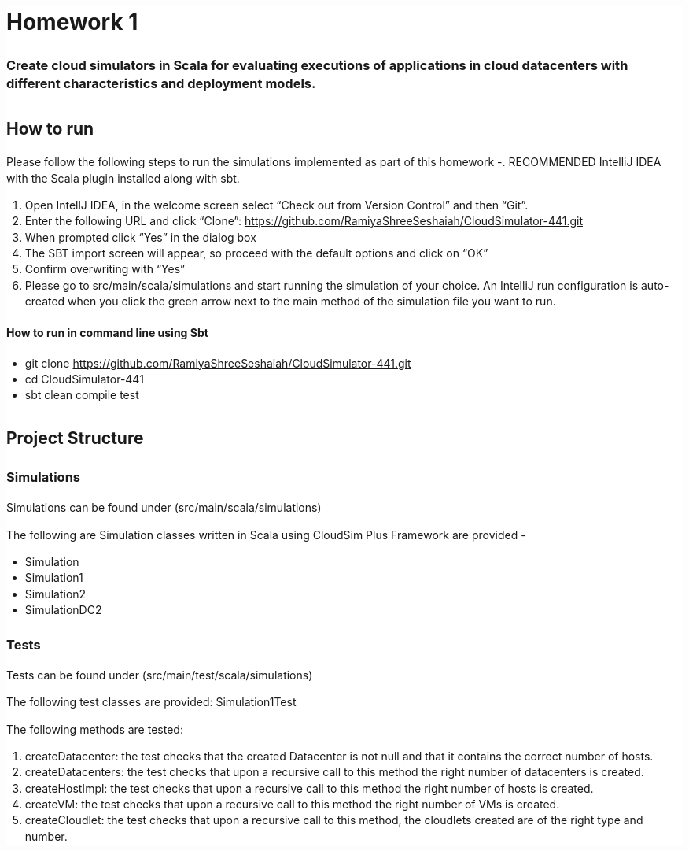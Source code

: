 # Homework 1
### Create cloud simulators in Scala for evaluating executions of applications in cloud datacenters with different characteristics and deployment models.

## How to run
Please follow the following steps to run the simulations implemented as part of this homework -. RECOMMENDED IntelliJ IDEA with the Scala plugin installed along with sbt.
1) Open IntellJ IDEA, in the  welcome screen select “Check out from Version Control” and then “Git”.
2) Enter the following URL and click “Clone”: https://github.com/RamiyaShreeSeshaiah/CloudSimulator-441.git
3) When prompted click “Yes” in the dialog box
4) The SBT import screen will appear, so proceed with the default options and click on “OK”
5) Confirm overwriting with “Yes”
6) Please go to src/main/scala/simulations and start running the simulation of your choice. An IntelliJ run configuration is auto-created when you click the green arrow next to the main method of the simulation file you want to run.

#### How to run in command line using Sbt
* git clone https://github.com/RamiyaShreeSeshaiah/CloudSimulator-441.git
* cd CloudSimulator-441  
* sbt clean compile test

## Project Structure

### Simulations

Simulations can be found under (src/main/scala/simulations) 

The following are Simulation classes written in Scala using CloudSim Plus Framework are provided -

- Simulation
- Simulation1
- Simulation2
- SimulationDC2

### Tests

Tests can be found under (src/main/test/scala/simulations)

The following test classes are provided: Simulation1Test

The following methods are tested:

 1) createDatacenter: the test checks that the created Datacenter is not null and that it contains the correct number of hosts.
 2) createDatacenters: the test checks that upon a recursive call to this method the right number of datacenters is created.
 3) createHostImpl: the test checks that upon a recursive call to this method the right number of hosts is created.
 4) createVM: the test checks that upon a recursive call to this method the right number of VMs is created.
 5) createCloudlet: the test checks that upon a recursive call to this method, the cloudlets created are of the right type and number.
